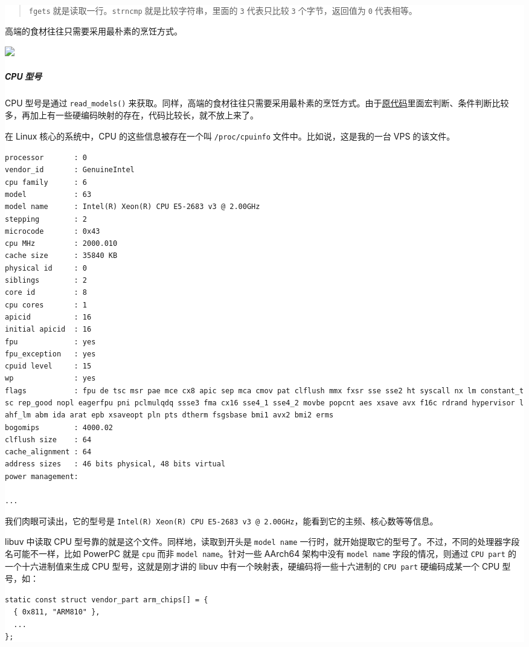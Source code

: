 
> `fgets` 就是读取一行。`strncmp` 就是比较字符串，里面的 `3` 代表只比较 `3` 个字节，返回值为 `0` 代表相等。

高端的食材往往只需要采用最朴素的烹饪方式。

![](https://p3-juejin.byteimg.com/tos-cn-i-k3u1fbpfcp/022ce711cb614687b99ac3e0cf73b2a0~tplv-k3u1fbpfcp-jj-mark:1600:0:0:0:q75.image#?w=500&h=564&s=287198&e=png&b=121502)

##### CPU 型号

CPU 型号是通过 `read_models()` 来获取。同样，高端的食材往往只需要采用最朴素的烹饪方式。由于[原代码](https://github.com/libuv/libuv/blob/v1.44.2/src/unix/linux-core.c#L327-L519 "https://github.com/libuv/libuv/blob/v1.44.2/src/unix/linux-core.c#L327-L519")里面宏判断、条件判断比较多，再加上有一些硬编码映射的存在，代码比较长，就不放上来了。

在 Linux 核心的系统中，CPU 的这些信息被存在一个叫 `/proc/cpuinfo` 文件中。比如说，这是我的一台 VPS 的该文件。

    processor       : 0
    vendor_id       : GenuineIntel
    cpu family      : 6
    model           : 63
    model name      : Intel(R) Xeon(R) CPU E5-2683 v3 @ 2.00GHz
    stepping        : 2
    microcode       : 0x43
    cpu MHz         : 2000.010
    cache size      : 35840 KB
    physical id     : 0
    siblings        : 2
    core id         : 8
    cpu cores       : 1
    apicid          : 16
    initial apicid  : 16
    fpu             : yes
    fpu_exception   : yes
    cpuid level     : 15
    wp              : yes
    flags           : fpu de tsc msr pae mce cx8 apic sep mca cmov pat clflush mmx fxsr sse sse2 ht syscall nx lm constant_tsc rep_good nopl eagerfpu pni pclmulqdq ssse3 fma cx16 sse4_1 sse4_2 movbe popcnt aes xsave avx f16c rdrand hypervisor lahf_lm abm ida arat epb xsaveopt pln pts dtherm fsgsbase bmi1 avx2 bmi2 erms
    bogomips        : 4000.02
    clflush size    : 64
    cache_alignment : 64
    address sizes   : 46 bits physical, 48 bits virtual
    power management:
    
    ...
    

我们肉眼可读出，它的型号是 `Intel(R) Xeon(R) CPU E5-2683 v3 @ 2.00GHz`，能看到它的主频、核心数等等信息。

libuv 中读取 CPU 型号靠的就是这个文件。同样地，读取到开头是 `model name` 一行时，就开始提取它的型号了。不过，不同的处理器字段名可能不一样，比如 PowerPC 就是 `cpu` 而非 `model name`。针对一些 AArch64 架构中没有 `model name` 字段的情况，则通过 `CPU part` 的一个十六进制值来生成 CPU 型号，这就是刚才讲的 libuv 中有一个映射表，硬编码将一些十六进制的 `CPU part` 硬编码成某一个 CPU 型号，如：

    static const struct vendor_part arm_chips[] = {
      { 0x811, "ARM810" },
      ...
    };
    